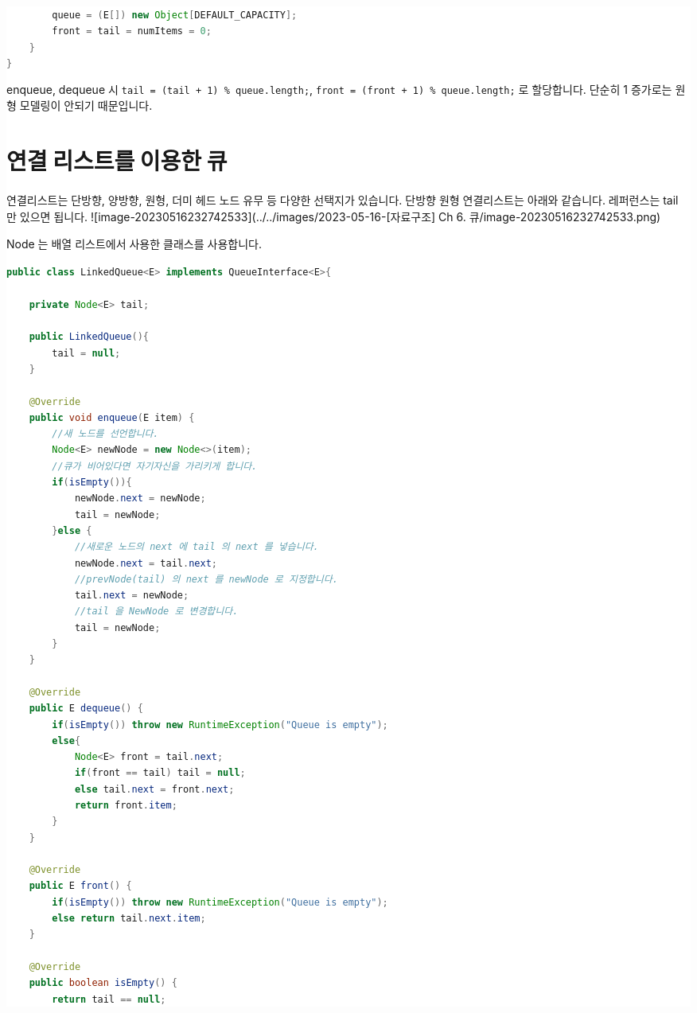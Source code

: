 ```java
        queue = (E[]) new Object[DEFAULT_CAPACITY];
        front = tail = numItems = 0;
    }
}
```

enqueue, dequeue 시 `tail = (tail + 1) % queue.length;`, `front = (front + 1) % queue.length;` 로 할당합니다. 단순히 1 증가로는 원형 모델링이 안되기 때문입니다.

# 연결 리스트를 이용한 큐

연결리스트는 단방향, 양방향, 원형, 더미 헤드 노드 유무 등 다양한 선택지가 있습니다. 단방향 원형 연결리스트는 아래와 같습니다. 레퍼런스는 tail 만 있으면 됩니다.
![image-20230516232742533](../../images/2023-05-16-[자료구조] Ch 6. 큐/image-20230516232742533.png)

Node 는 배열 리스트에서 사용한 클래스를 사용합니다.

```java
public class LinkedQueue<E> implements QueueInterface<E>{

    private Node<E> tail;

    public LinkedQueue(){
        tail = null;
    }

    @Override
    public void enqueue(E item) {
        //새 노드를 선언합니다.
        Node<E> newNode = new Node<>(item);
        //큐가 비어있다면 자기자신을 가리키게 합니다.
        if(isEmpty()){
            newNode.next = newNode;
            tail = newNode;
        }else {
            //새로운 노드의 next 에 tail 의 next 를 넣습니다.
            newNode.next = tail.next;
            //prevNode(tail) 의 next 를 newNode 로 지정합니다.
            tail.next = newNode;
            //tail 을 NewNode 로 변경합니다.
            tail = newNode;
        }
    }

    @Override
    public E dequeue() {
        if(isEmpty()) throw new RuntimeException("Queue is empty");
        else{
            Node<E> front = tail.next;
            if(front == tail) tail = null;
            else tail.next = front.next;
            return front.item;
        }
    }

    @Override
    public E front() {
        if(isEmpty()) throw new RuntimeException("Queue is empty");
        else return tail.next.item;
    }

    @Override
    public boolean isEmpty() {
        return tail == null;
```